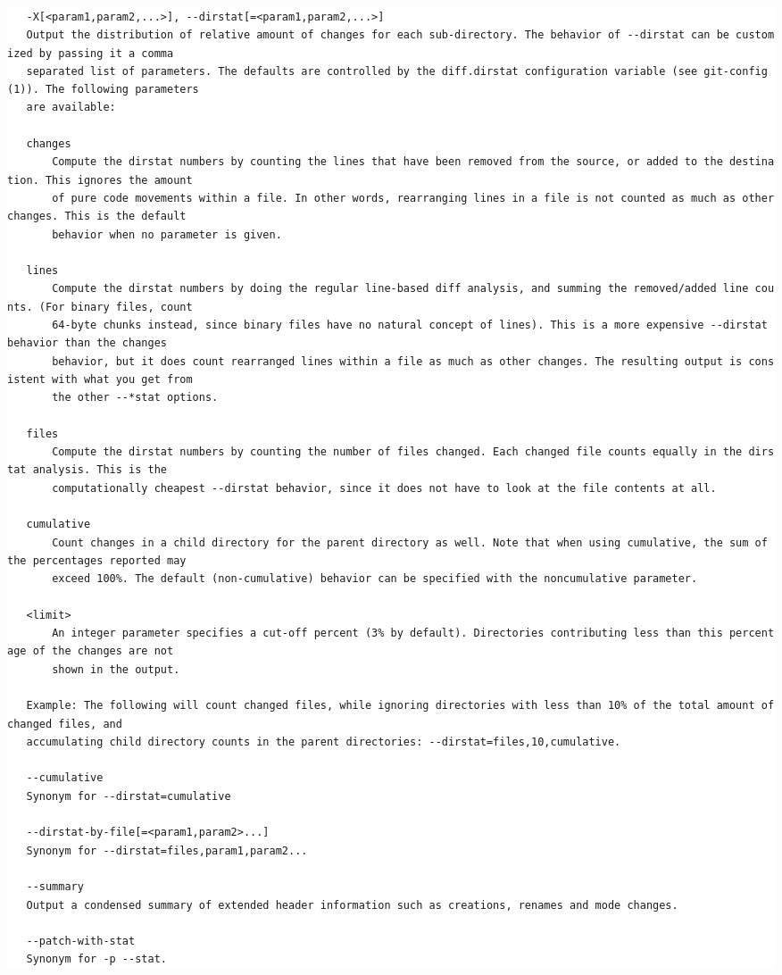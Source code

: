        -X[<param1,param2,...>], --dirstat[=<param1,param2,...>]
	   Output the distribution of relative amount of changes for each sub-directory. The behavior of --dirstat can be customized by passing it a comma
	   separated list of parameters. The defaults are controlled by the diff.dirstat configuration variable (see git-config(1)). The following parameters
	   are available:

	   changes
	       Compute the dirstat numbers by counting the lines that have been removed from the source, or added to the destination. This ignores the amount
	       of pure code movements within a file. In other words, rearranging lines in a file is not counted as much as other changes. This is the default
	       behavior when no parameter is given.

	   lines
	       Compute the dirstat numbers by doing the regular line-based diff analysis, and summing the removed/added line counts. (For binary files, count
	       64-byte chunks instead, since binary files have no natural concept of lines). This is a more expensive --dirstat behavior than the changes
	       behavior, but it does count rearranged lines within a file as much as other changes. The resulting output is consistent with what you get from
	       the other --*stat options.

	   files
	       Compute the dirstat numbers by counting the number of files changed. Each changed file counts equally in the dirstat analysis. This is the
	       computationally cheapest --dirstat behavior, since it does not have to look at the file contents at all.

	   cumulative
	       Count changes in a child directory for the parent directory as well. Note that when using cumulative, the sum of the percentages reported may
	       exceed 100%. The default (non-cumulative) behavior can be specified with the noncumulative parameter.

	   <limit>
	       An integer parameter specifies a cut-off percent (3% by default). Directories contributing less than this percentage of the changes are not
	       shown in the output.

	   Example: The following will count changed files, while ignoring directories with less than 10% of the total amount of changed files, and
	   accumulating child directory counts in the parent directories: --dirstat=files,10,cumulative.

       --cumulative
	   Synonym for --dirstat=cumulative

       --dirstat-by-file[=<param1,param2>...]
	   Synonym for --dirstat=files,param1,param2...

       --summary
	   Output a condensed summary of extended header information such as creations, renames and mode changes.

       --patch-with-stat
	   Synonym for -p --stat.
